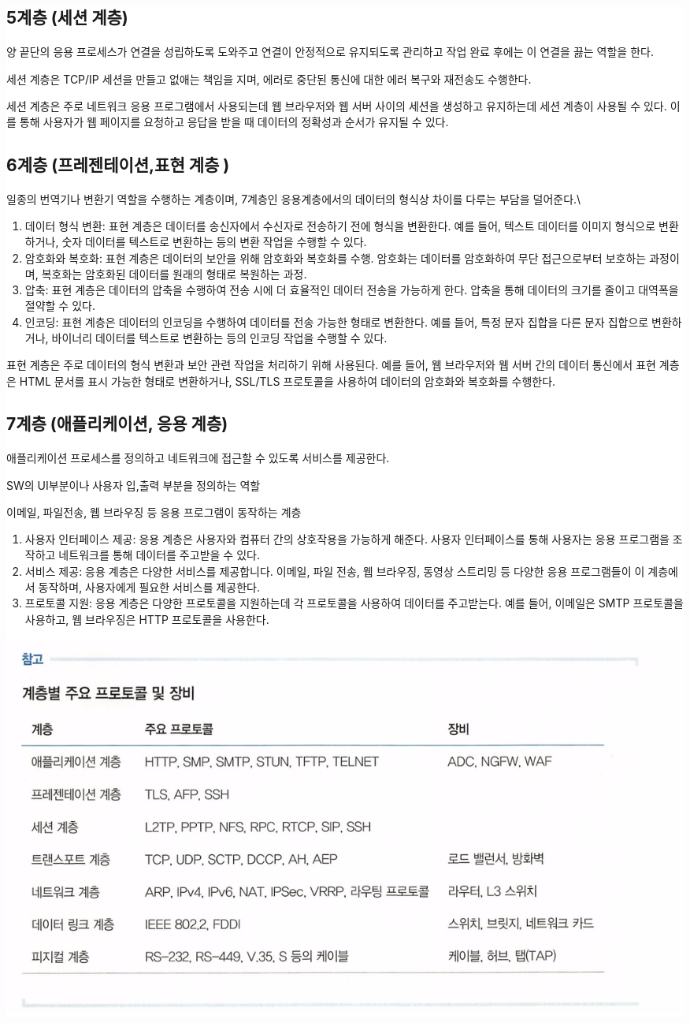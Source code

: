 ## 5계층 (세션 계층)

양 끝단의 응용 프로세스가 연결을 성립하도록 도와주고 연결이 안정적으로 유지되도록 관리하고 작업 완료 후에는 이 연결을 끓는 역할을 한다. 

세션 계층은 TCP/IP 세션을 만들고 없애는 책임을 지며, 에러로 중단된 통신에 대한 에러 복구와 재전송도 수행한다.

세션 계층은 주로 네트워크 응용 프로그램에서 사용되는데 웹 브라우저와 웹 서버 사이의 세션을 생성하고 유지하는데 세션 계층이 사용될 수 있다. 이를 통해 사용자가 웹 페이지를 요청하고 응답을 받을 때 데이터의 정확성과 순서가 유지될 수 있다.

## 6계층 (프레젠테이션,표현 계층 )

일종의 번역기나 변환기 역할을 수행하는 계층이며, 7계층인 응용계층에서의 데이터의 형식상 차이를 다루는 부담을 덜어준다.\ 

1. 데이터 형식 변환: 표현 계층은 데이터를 송신자에서 수신자로 전송하기 전에 형식을 변환한다. 예를 들어, 텍스트 데이터를 이미지 형식으로 변환하거나, 숫자 데이터를 텍스트로 변환하는 등의 변환 작업을 수행할 수 있다.
2. 암호화와 복호화: 표현 계층은 데이터의 보안을 위해 암호화와 복호화를 수행. 암호화는 데이터를 암호화하여 무단 접근으로부터 보호하는 과정이며, 복호화는 암호화된 데이터를 원래의 형태로 복원하는 과정.
3. 압축: 표현 계층은 데이터의 압축을 수행하여 전송 시에 더 효율적인 데이터 전송을 가능하게 한다. 압축을 통해 데이터의 크기를 줄이고 대역폭을 절약할 수 있다.
4. 인코딩: 표현 계층은 데이터의 인코딩을 수행하여 데이터를 전송 가능한 형태로 변환한다. 예를 들어, 특정 문자 집합을 다른 문자 집합으로 변환하거나, 바이너리 데이터를 텍스트로 변환하는 등의 인코딩 작업을 수행할 수 있다.

표현 계층은 주로 데이터의 형식 변환과 보안 관련 작업을 처리하기 위해 사용된다. 예를 들어, 웹 브라우저와 웹 서버 간의 데이터 통신에서 표현 계층은 HTML 문서를 표시 가능한 형태로 변환하거나, SSL/TLS 프로토콜을 사용하여 데이터의 암호화와 복호화를 수행한다.



## 7계층 (애플리케이션, 응용 계층)

애플리케이션 프로세스를 정의하고 네트워크에 접근할 수 있도록 서비스를 제공한다.

SW의 UI부분이나 사용자 입,출력 부분을 정의하는 역할

이메일, 파일전송, 웹 브라우징 등 응용 프로그램이 동작하는 계층 

1. 사용자 인터페이스 제공: 응용 계층은 사용자와 컴퓨터 간의 상호작용을 가능하게 해준다. 사용자 인터페이스를 통해 사용자는 응용 프로그램을 조작하고 네트워크를 통해 데이터를 주고받을 수 있다.
2. 서비스 제공: 응용 계층은 다양한 서비스를 제공합니다. 이메일, 파일 전송, 웹 브라우징, 동영상 스트리밍 등 다양한 응용 프로그램들이 이 계층에서 동작하며, 사용자에게 필요한 서비스를 제공한다.
3. 프로토콜 지원: 응용 계층은 다양한 프로토콜을 지원하는데 각 프로토콜을 사용하여 데이터를 주고받는다. 예를 들어, 이메일은 SMTP 프로토콜을 사용하고, 웹 브라우징은 HTTP 프로토콜을 사용한다.

![image-20230603014250702](./images//image-20230603014250702.png)
